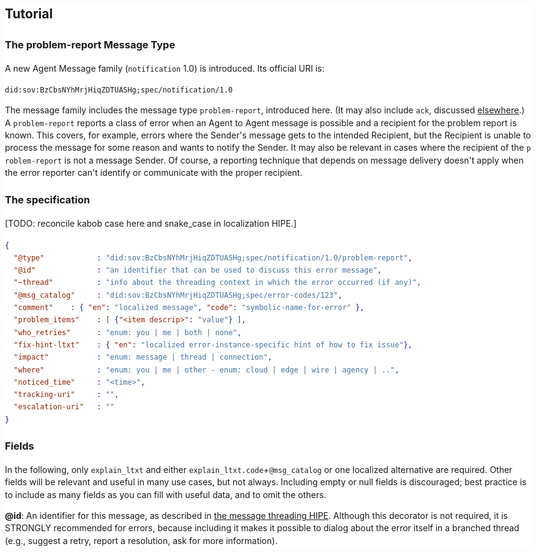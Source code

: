 ## Tutorial
[tutorial]: #tutorial

### The problem-report Message Type

A new Agent Message family (`notification` 1.0) is introduced. Its official URI is:

    did:sov:BzCbsNYhMrjHiqZDTUASHg;spec/notification/1.0
    
The message family includes the message type `problem-report`, introduced here.
(It may also include `ack`, discussed [elsewhere](https://github.com/hyperledger/indy-hipe/pull/77).)
A `problem-report` reports a class of error when an Agent to Agent message is possible and a recipient for the problem report is known. This covers, for example, errors where the Sender's message gets to the intended Recipient, but the Recipient is unable to process the message for some reason and wants to notify the Sender. It may also be relevant in cases where the recipient of the `problem-report` is not a message Sender. Of course, a reporting technique that depends on message delivery doesn't apply when the error reporter can't identify or communicate with the proper recipient.

### The specification

[TODO: reconcile kabob case here and snake_case in localization HIPE.]

```JSON
{
  "@type"            : "did:sov:BzCbsNYhMrjHiqZDTUASHg;spec/notification/1.0/problem-report",
  "@id"              : "an identifier that can be used to discuss this error message",
  "~thread"          : "info about the threading context in which the error occurred (if any)",
  "@msg_catalog"     : "did:sov:BzCbsNYhMrjHiqZDTUASHg;spec/error-codes/123",
  "comment"    : { "en": "localized message", "code": "symbolic-name-for-error" },
  "problem_items"    : [ {"<item descrip>": "value"} ],
  "who_retries"      : "enum: you | me | both | none",
  "fix-hint-ltxt"    : { "en": "localized error-instance-specific hint of how to fix issue"},
  "impact"           : "enum: message | thread | connection",
  "where"            : "enum: you | me | other - enum: cloud | edge | wire | agency | ..",
  "noticed_time"     : "<time>",
  "tracking-uri"     : "",
  "escalation-uri"   : ""
}
```

### Fields

In the following, only `explain_ltxt` and either `explain_ltxt.code`+`@msg_catalog` or one localized alternative are required. Other fields will be relevant and useful in many use cases, but not always. Including empty or null fields is discouraged; best practice is to include as many fields as you can fill with useful data, and to omit the others.

**@id**: An identifier for this message, as described in [the message threading HIPE](https://github.com/hyperledger/indy-hipe/blob/613ed302bec4dcc62ed6fab1f3a38ce59a96ca3e/text/message-threading/README.md#message-ids). Although this decorator is not required, it is STRONGLY recommended for errors, because including it makes it possible to dialog about the error itself in a branched thread (e.g., suggest a retry, report a resolution, ask for more information). 


[summary]: #summary
[motivation]: #motivation
[reference]: #reference
[drawbacks]: #drawbacks
[alternatives]: #alternatives
[prior-art]: #prior-art
[unresolved]: #unresolved-questions